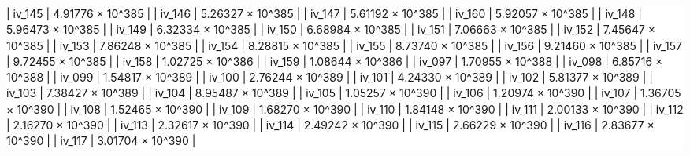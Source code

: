 | iv_145 | 4.91776 × 10^385 |
| iv_146 | 5.26327 × 10^385 |
| iv_147 | 5.61192 × 10^385 |
| iv_160 | 5.92057 × 10^385 |
| iv_148 | 5.96473 × 10^385 |
| iv_149 | 6.32334 × 10^385 |
| iv_150 | 6.68984 × 10^385 |
| iv_151 | 7.06663 × 10^385 |
| iv_152 | 7.45647 × 10^385 |
| iv_153 | 7.86248 × 10^385 |
| iv_154 | 8.28815 × 10^385 |
| iv_155 | 8.73740 × 10^385 |
| iv_156 | 9.21460 × 10^385 |
| iv_157 | 9.72455 × 10^385 |
| iv_158 | 1.02725 × 10^386 |
| iv_159 | 1.08644 × 10^386 |
| iv_097 | 1.70955 × 10^388 |
| iv_098 | 6.85716 × 10^388 |
| iv_099 | 1.54817 × 10^389 |
| iv_100 | 2.76244 × 10^389 |
| iv_101 | 4.24330 × 10^389 |
| iv_102 | 5.81377 × 10^389 |
| iv_103 | 7.38427 × 10^389 |
| iv_104 | 8.95487 × 10^389 |
| iv_105 | 1.05257 × 10^390 |
| iv_106 | 1.20974 × 10^390 |
| iv_107 | 1.36705 × 10^390 |
| iv_108 | 1.52465 × 10^390 |
| iv_109 | 1.68270 × 10^390 |
| iv_110 | 1.84148 × 10^390 |
| iv_111 | 2.00133 × 10^390 |
| iv_112 | 2.16270 × 10^390 |
| iv_113 | 2.32617 × 10^390 |
| iv_114 | 2.49242 × 10^390 |
| iv_115 | 2.66229 × 10^390 |
| iv_116 | 2.83677 × 10^390 |
| iv_117 | 3.01704 × 10^390 |